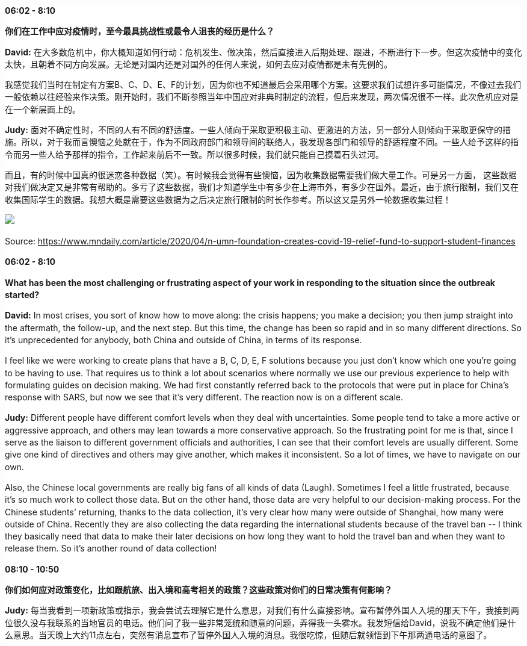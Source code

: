 **06:02 - 8:10**

**你们在工作中应对疫情时，至今最具挑战性或最令人沮丧的经历是什么？**

**David:** 在大多数危机中，你大概知道如何行动：危机发生、做决策，然后直接进入后期处理、跟进，不断进行下一步。但这次疫情中的变化太快，且朝着不同方向发展。无论是对国内还是对国外的任何人来说，如何去应对疫情都是未有先例的。  

我感觉我们当时在制定有方案B、C、D、E、F的计划，因为你也不知道最后会采用哪个方案。这要求我们试想许多可能情况，不像过去我们一般依赖以往经验来作决策。刚开始时，我们不断参照当年中国应对非典时制定的流程，但后来发现，两次情况很不一样。此次危机应对是在一个新层面上的。

**Judy:** 面对不确定性时，不同的人有不同的舒适度。一些人倾向于采取更积极主动、更激进的方法，另一部分人则倾向于采取更保守的措施。所以，对于我而言懊恼之处就在于，作为不同政府部门和领导间的联络人，我发现各部门和领导的舒适程度不同。一些人给予这样的指令而另一些人给予那样的指令，工作起来前后不一致。所以很多时候，我们就只能自己摸着石头过河。

而且，有的时候中国真的很迷恋各种数据（笑）。有时候我会觉得有些懊恼，因为收集数据需要我们做大量工作。可是另一方面， 这些数据对我们做决定又是非常有帮助的。多亏了这些数据，我们才知道学生中有多少在上海市外，有多少在国外。最近，由于旅行限制，我们又在收集国际学生的数据。我想大概是需要这些数据为之后决定旅行限制的时长作参考。所以这又是另外一轮数据收集过程！

![](https://images.weserv.nl/?url=https%3A//mmbiz.qpic.cn/mmbiz_jpg/PQYsZhjcLp5tjBvhxHiaxfUbwYI9qNibWOtTpianZoLqCibBAIcYI8ZUnhrg8zHQQKT8sJaJzfiaEsxYPPKFx8Oicx0w/640%3Fwx_fmt%3Djpeg)

Source: https://www.mndaily.com/article/2020/04/n-umn-foundation-creates-covid-19-relief-fund-to-support-student-finances

**06:02 - 8:10**

**What has been the most challenging or frustrating aspect of your work in responding to the situation since the outbreak started?**

**David:** In most crises, you sort of know how to move along: the crisis happens; you make a decision; you then jump straight into the aftermath, the follow-up, and the next step. But this time, the change has been so rapid and in so many different directions. So it’s unprecedented for anybody, both China and outside of China, in terms of its response. 

I feel like we were working to create plans that have a B, C, D, E, F solutions because you just don’t know which one you’re going to be having to use. That requires us to think a lot about scenarios where normally we use our previous experience to help with formulating guides on decision making. We had first constantly referred back to the protocols that were put in place for China’s response with SARS, but now we see that it’s very different. The reaction now is on a different scale.

**Judy:** Different people have different comfort levels when they deal with uncertainties. Some people tend to take a more active or aggressive approach, and others may lean towards a more conservative approach. So the frustrating point for me is that, since I serve as the liaison to different government officials and authorities, I can see that their comfort levels are usually different. Some give one kind of directives and others may give another, which makes it inconsistent. So a lot of times, we have to navigate on our own. 

Also, the Chinese local governments are really big fans of all kinds of data (Laugh). Sometimes I feel a little frustrated, because it’s so much work to collect those data. But on the other hand, those data are very helpful to our decision-making process. For the Chinese students’ returning, thanks to the data collection, it’s very clear how many were outside of Shanghai, how many were outside of China. Recently they are also collecting the data regarding the international students because of the travel ban -- I think they basically need that data to make their later decisions on how long they want to hold the travel ban and when they want to release them. So it’s another round of data collection!

**08:10 - 10:50**

**你们如何应对政策变化，比如跟航旅、出入境和高考相关的政策？这些政策对你们的日常决策有何影响？**

**Judy:** 每当我看到一项新政策或指示，我会尝试去理解它是什么意思，对我们有什么直接影响。宣布暂停外国人入境的那天下午，我接到两位很久没与我联系的当地官员的电话。他们问了我一些非常笼统和随意的问题，弄得我一头雾水。我发短信给David，说我不确定他们是什么意思。当天晚上大约11点左右，突然有消息宣布了暂停外国人入境的消息。我很吃惊，但随后就领悟到下午那两通电话的意图了。
